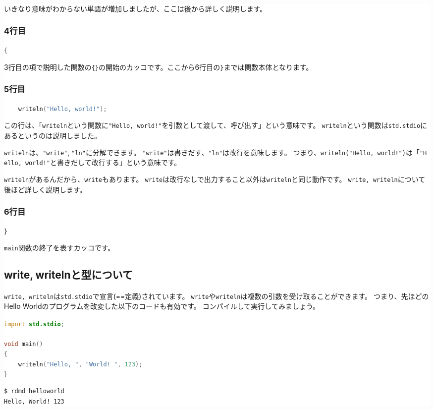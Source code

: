 いきなり意味がわからない単語が増加しましたが、ここは後から詳しく説明します。


### 4行目

````d
{
````

3行目の項で説明した関数の`{}`の開始のカッコです。ここから6行目の`}`までは関数本体となります。


### 5行目

````d
    writeln("Hello, world!");
````

この行は、「`writeln`という関数に`"Hello, world!"`を引数として渡して、呼び出す」という意味です。
`writeln`という関数は`std.stdio`にあるというのは説明しました。

`writeln`は、`"write"`, `"ln"`に分解できます。
`"write"`は書きだす、`"ln"`は改行を意味します。
つまり、`writeln("Hello, world!")`は「`"Hello, world!"`と書きだして改行する」という意味です。

`writeln`があるんだから、`write`もあります。
`write`は改行なしで出力すること以外は`writeln`と同じ動作です。
`write, writeln`について後ほど詳しく説明します。


### 6行目

````d
}
````

`main`関数の終了を表すカッコです。


## write, writelnと型について

`write, writeln`は`std.stdio`で宣言(==定義)されています。
`write`や`writeln`は複数の引数を受け取ることができます。
つまり、先ほどのHello Worldのプログラムを改変した以下のコードも有効です。
コンパイルして実行してみましょう。

````d
import std.stdio;

void main()
{
    writeln("Hello, ", "World! ", 123);
}
````

````
$ rdmd helloworld
Hello, World! 123
````
